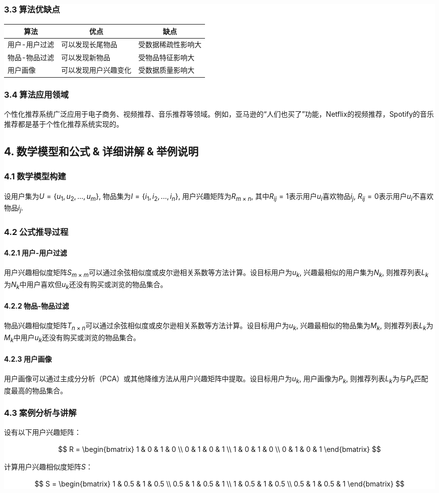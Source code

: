 ### 3.3 算法优缺点

| 算法 | 优点 | 缺点 |
| --- | --- | --- |
| 用户-用户过滤 | 可以发现长尾物品 | 受数据稀疏性影响大 |
| 物品-物品过滤 | 可以发现新物品 | 受物品特征影响大 |
| 用户画像 | 可以发现用户兴趣变化 | 受数据质量影响大 |

### 3.4 算法应用领域

个性化推荐系统广泛应用于电子商务、视频推荐、音乐推荐等领域。例如，亚马逊的“人们也买了”功能，Netflix的视频推荐，Spotify的音乐推荐都是基于个性化推荐系统实现的。

## 4. 数学模型和公式 & 详细讲解 & 举例说明

### 4.1 数学模型构建

设用户集为$U = \{u_1, u_2,..., u_m\}$, 物品集为$I = \{i_1, i_2,..., i_n\}$, 用户兴趣矩阵为$R_{m \times n}$, 其中$R_{ij} = 1$表示用户$u_i$喜欢物品$i_j$, $R_{ij} = 0$表示用户$u_i$不喜欢物品$i_j$.

### 4.2 公式推导过程

#### 4.2.1 用户-用户过滤

用户兴趣相似度矩阵$S_{m \times m}$可以通过余弦相似度或皮尔逊相关系数等方法计算。设目标用户为$u_k$, 兴趣最相似的用户集为$N_k$, 则推荐列表$L_k$为$N_k$中用户喜欢但$u_k$还没有购买或浏览的物品集合。

#### 4.2.2 物品-物品过滤

物品兴趣相似度矩阵$T_{n \times n}$可以通过余弦相似度或皮尔逊相关系数等方法计算。设目标用户为$u_k$, 兴趣最相似的物品集为$M_k$, 则推荐列表$L_k$为$M_k$中用户$u_k$还没有购买或浏览的物品集合。

#### 4.2.3 用户画像

用户画像可以通过主成分分析（PCA）或其他降维方法从用户兴趣矩阵中提取。设目标用户为$u_k$, 用户画像为$P_k$, 则推荐列表$L_k$为与$P_k$匹配度最高的物品集合。

### 4.3 案例分析与讲解

设有以下用户兴趣矩阵：

$$
R = \begin{bmatrix}
1 & 0 & 1 & 0 \\
0 & 1 & 0 & 1 \\
1 & 0 & 1 & 0 \\
0 & 1 & 0 & 1
\end{bmatrix}
$$

计算用户兴趣相似度矩阵$S$：

$$
S = \begin{bmatrix}
1 & 0.5 & 1 & 0.5 \\
0.5 & 1 & 0.5 & 1 \\
1 & 0.5 & 1 & 0.5 \\
0.5 & 1 & 0.5 & 1
\end{bmatrix}
$$
